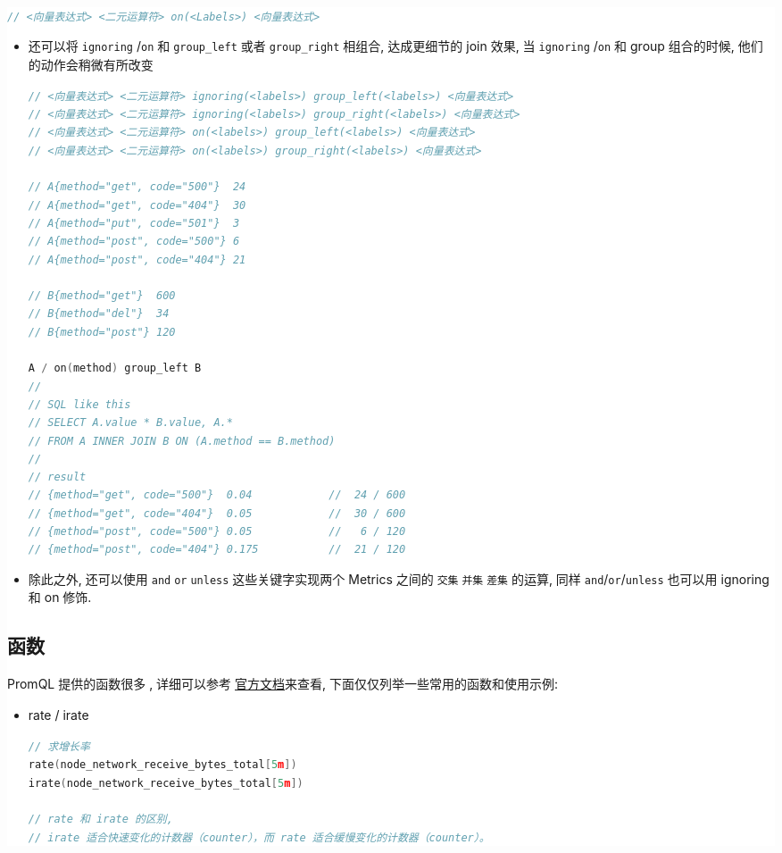   ```go
  // <向量表达式> <二元运算符> on(<Labels>) <向量表达式>
  ```

* 还可以将 `ignoring` /`on` 和 `group_left` 或者 `group_right` 相组合, 达成更细节的 join 效果, 当  `ignoring` /`on`  和 group 组合的时候, 他们的动作会稍微有所改变

  ```go
  // <向量表达式> <二元运算符> ignoring(<labels>) group_left(<labels>) <向量表达式>
  // <向量表达式> <二元运算符> ignoring(<labels>) group_right(<labels>) <向量表达式>
  // <向量表达式> <二元运算符> on(<labels>) group_left(<labels>) <向量表达式>
  // <向量表达式> <二元运算符> on(<labels>) group_right(<labels>) <向量表达式>
  
  // A{method="get", code="500"}  24
  // A{method="get", code="404"}  30
  // A{method="put", code="501"}  3
  // A{method="post", code="500"} 6
  // A{method="post", code="404"} 21
  
  // B{method="get"}  600
  // B{method="del"}  34
  // B{method="post"} 120
  
  A / on(method) group_left B
  //
  // SQL like this
  // SELECT A.value * B.value, A.*
  // FROM A INNER JOIN B ON (A.method == B.method)
  // 
  // result
  // {method="get", code="500"}  0.04            //  24 / 600
  // {method="get", code="404"}  0.05            //  30 / 600
  // {method="post", code="500"} 0.05            //   6 / 120
  // {method="post", code="404"} 0.175           //  21 / 120
  
  ```

* 除此之外, 还可以使用 `and` `or` `unless` 这些关键字实现两个 Metrics 之间的 `交集` `并集` `差集` 的运算, 同样 `and`/`or`/`unless` 也可以用 ignoring 和 on 修饰.

## 函数

PromQL 提供的函数很多 , 详细可以参考 [官方文档](https://prometheus.io/docs/prometheus/latest/querying/functions/)来查看, 下面仅仅列举一些常用的函数和使用示例: 

* rate / irate

  ```go
  // 求增长率
  rate(node_network_receive_bytes_total[5m])
  irate(node_network_receive_bytes_total[5m])
  
  // rate 和 irate 的区别, 
  // irate 适合快速变化的计数器（counter），而 rate 适合缓慢变化的计数器（counter）。
  ```
